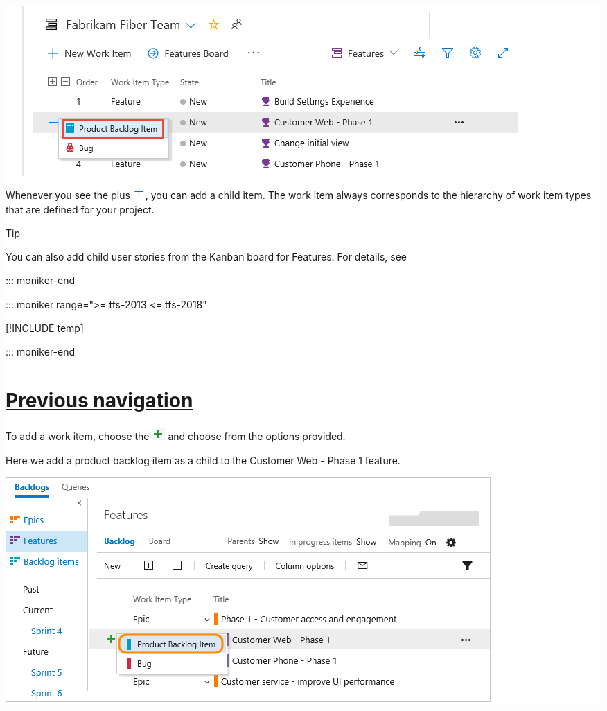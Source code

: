 > ![Add a product backlog item as a child to a feature](_img/features-epics/add-child-item-to-feature.png) 

Whenever you see the plus ![plus-icon](../../_img/icons/blue-add-icon.png), you can add a child item. The work item always corresponds to the hierarchy of work item types that are defined for your project.

> [!TIP]    
> You can also add child user stories from the Kanban board for Features. For details, see 


::: moniker-end

::: moniker range=">= tfs-2013 <= tfs-2018"

[!INCLUDE [temp](../_shared/new-agile-hubs-feature-not-supported.md)] 

::: moniker-end


# [Previous navigation](#tab/previous-nav)

To add a work item, choose the ![plus icon](../_img/icons/green_plus_icon.png) and choose from the options provided.

Here we add a product backlog item as a child to the Customer Web - Phase 1 feature. 

![Add a child item to a backlog work item](_img/org-backlog-features-add-child-ts.png)
